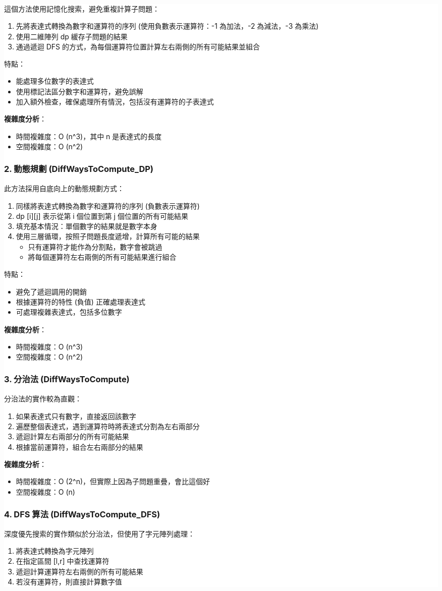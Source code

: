 這個方法使用記憶化搜索，避免重複計算子問題：

1. 先將表達式轉換為數字和運算符的序列 (使用負數表示運算符：-1 為加法，-2 為減法，-3 為乘法)
2. 使用二維陣列 dp 緩存子問題的結果
3. 通過遞迴 DFS 的方式，為每個運算符位置計算左右兩側的所有可能結果並組合

特點：

- 能處理多位數字的表達式
- 使用標記法區分數字和運算符，避免誤解
- 加入額外檢查，確保處理所有情況，包括沒有運算符的子表達式

**複雜度分析**：

- 時間複雜度：O (n^3)，其中 n 是表達式的長度
- 空間複雜度：O (n^2)

### 2. 動態規劃 (DiffWaysToCompute\_DP)

此方法採用自底向上的動態規劃方式：

1. 同樣將表達式轉換為數字和運算符的序列 (負數表示運算符)
2. dp \[i]\[j] 表示從第 i 個位置到第 j 個位置的所有可能結果
3. 填充基本情況：單個數字的結果就是數字本身
4. 使用三層循環，按照子問題長度遞增，計算所有可能的結果
   - 只有運算符才能作為分割點，數字會被跳過
   - 將每個運算符左右兩側的所有可能結果進行組合

特點：

- 避免了遞迴調用的開銷
- 根據運算符的特性 (負值) 正確處理表達式
- 可處理複雜表達式，包括多位數字

**複雜度分析**：

- 時間複雜度：O (n^3)
- 空間複雜度：O (n^2)

### 3. 分治法 (DiffWaysToCompute)

分治法的實作較為直觀：

1. 如果表達式只有數字，直接返回該數字
2. 遍歷整個表達式，遇到運算符時將表達式分割為左右兩部分
3. 遞迴計算左右兩部分的所有可能結果
4. 根據當前運算符，組合左右兩部分的結果

**複雜度分析**：

- 時間複雜度：O (2^n)，但實際上因為子問題重疊，會比這個好
- 空間複雜度：O (n)

### 4. DFS 算法 (DiffWaysToCompute\_DFS)

深度優先搜索的實作類似於分治法，但使用了字元陣列處理：

1. 將表達式轉換為字元陣列
2. 在指定區間 \[l,r] 中查找運算符
3. 遞迴計算運算符左右兩側的所有可能結果
4. 若沒有運算符，則直接計算數字值
